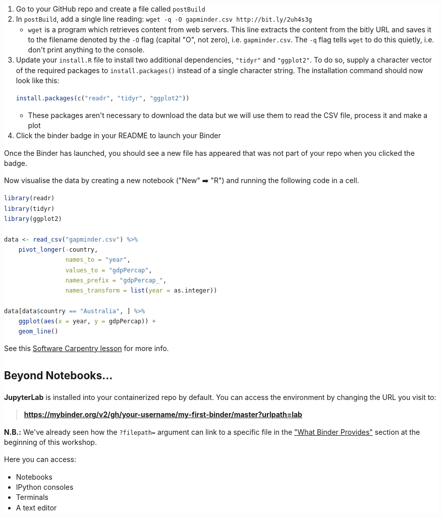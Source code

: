 1) Go to your GitHub repo and create a file called `postBuild`
2) In `postBuild`, add a single line reading: `wget -q -O gapminder.csv http://bit.ly/2uh4s3g`
   - `wget` is a program which retrieves content from web servers. This line extracts the content from the bitly URL and saves it to the filename denoted by the `-O` flag (capital "O", not zero), i.e. `gapminder.csv`.
     The `-q` flag tells `wget` to do this quietly, i.e. don't print anything to the console.
3) Update your `install.R` file to install two additional dependencies, `"tidyr"` and `"ggplot2"`. To do so, supply a character vector of the required packages to `install.packages()` instead of a single character string. The installation command should now look like this:
   ```r
   install.packages(c("readr", "tidyr", "ggplot2"))
   ```
    - These packages aren't necessary to download the data but we will use them to read the CSV file, process it and make a plot
4) Click the binder badge in your README to launch your Binder

Once the Binder has launched, you should see a new file has appeared that was not part of your repo when you clicked the badge.

Now visualise the data by creating a new notebook ("New" :arrow_right: "R") and running the following code in a cell.

```r
library(readr)
library(tidyr)
library(ggplot2)

data <- read_csv("gapminder.csv") %>%
    pivot_longer(-country, 
                 names_to = "year", 
                 values_to = "gdpPercap", 
                 names_prefix = "gdpPercap_",
                 names_transform = list(year = as.integer)) 

data[data$country == "Australia", ] %>%
    ggplot(aes(x = year, y = gdpPercap)) +
    geom_line()
```

See this [Software Carpentry lesson](https://swcarpentry.github.io/python-novice-gapminder/09-plotting/index.html) for more info.

## Beyond Notebooks...

**JupyterLab** is installed into your containerized repo by default.
You can access the environment by changing the URL you visit to:

> **<https://mybinder.org/v2/gh/your-username/my-first-binder/master?urlpath=lab>**

**N.B.:** We've already seen how the `?filepath=` argument can link to a specific file in the ["What Binder Provides"](#what-binder-provides) section at the beginning of this workshop.

Here you can access:

- Notebooks
- IPython consoles
- Terminals
- A text editor
